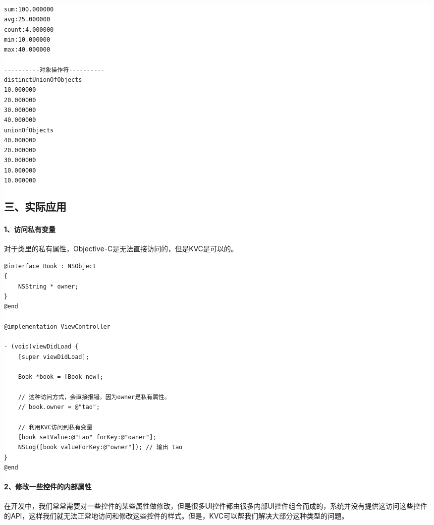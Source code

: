 ```
sum:100.000000
avg:25.000000
count:4.000000
min:10.000000
max:40.000000

----------对象操作符----------
distinctUnionOfObjects
10.000000
20.000000
30.000000
40.000000
unionOfObjects
40.000000
20.000000
30.000000
10.000000
10.000000
```

## 三、实际应用

#### 1、访问私有变量
对于类里的私有属性，Objective-C是无法直接访问的，但是KVC是可以的。

```
@interface Book : NSObject
{
    NSString * owner;
}
@end

@implementation ViewController

- (void)viewDidLoad {
    [super viewDidLoad];

    Book *book = [Book new];
    
    // 这种访问方式，会直接报错。因为owner是私有属性。
    // book.owner = @"tao"; 
    
    // 利用KVC访问到私有变量
    [book setValue:@"tao" forKey:@"owner"];
    NSLog([book valueForKey:@"owner"]); // 输出 tao
}
@end
```

#### 2、修改一些控件的内部属性
在开发中，我们常常需要对一些控件的某些属性做修改，但是很多UI控件都由很多内部UI控件组合而成的，系统并没有提供这访问这些控件的API，这样我们就无法正常地访问和修改这些控件的样式。但是，KVC可以帮我们解决大部分这种类型的问题。
